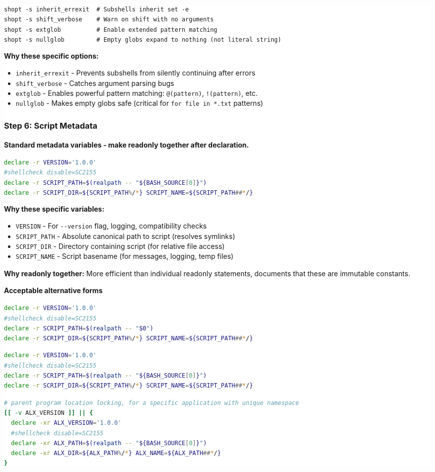     shopt -s inherit_errexit  # Subshells inherit set -e
    shopt -s shift_verbose    # Warn on shift with no arguments
    shopt -s extglob          # Enable extended pattern matching
    shopt -s nullglob         # Empty globs expand to nothing (not literal string)


**Why these specific options:**
- `inherit_errexit` - Prevents subshells from silently continuing after errors
- `shift_verbose` - Catches argument parsing bugs
- `extglob` - Enables powerful pattern matching: `@(pattern)`, `!(pattern)`, etc.
- `nullglob` - Makes empty globs safe (critical for `for file in *.txt` patterns)

### Step 6: Script Metadata

**Standard metadata variables - make readonly together after declaration.**

```bash
declare -r VERSION='1.0.0'
#shellcheck disable=SC2155
declare -r SCRIPT_PATH=$(realpath -- "${BASH_SOURCE[0]}")
declare -r SCRIPT_DIR=${SCRIPT_PATH%/*} SCRIPT_NAME=${SCRIPT_PATH##*/}
```

**Why these specific variables:**
- `VERSION` - For `--version` flag, logging, compatibility checks
- `SCRIPT_PATH` - Absolute canonical path to script (resolves symlinks)
- `SCRIPT_DIR` - Directory containing script (for relative file access)
- `SCRIPT_NAME` - Script basename (for messages, logging, temp files)

**Why readonly together:** More efficient than individual readonly statements, documents that these are immutable constants.

**Acceptable alternative forms**
```bash
declare -r VERSION='1.0.0'
#shellcheck disable=SC2155
declare -r SCRIPT_PATH=$(realpath -- "$0")
declare -r SCRIPT_DIR=${SCRIPT_PATH%/*} SCRIPT_NAME=${SCRIPT_PATH##*/}
```

```bash
declare -r VERSION='1.0.0'
#shellcheck disable=SC2155
declare -r SCRIPT_PATH=$(realpath -- "${BASH_SOURCE[0]}")
declare -r SCRIPT_DIR=${SCRIPT_PATH%/*} SCRIPT_NAME=${SCRIPT_PATH##*/}
```

```bash
# parent program location locking, for a specific application with unique namespace
[[ -v ALX_VERSION ]] || {
  declare -xr ALX_VERSION='1.0.0'
  #shellcheck disable=SC2155
  declare -xr ALX_PATH=$(realpath -- "${BASH_SOURCE[0]}")
  declare -xr ALX_DIR=${ALX_PATH%/*} ALX_NAME=${ALX_PATH##*/}
}
```
